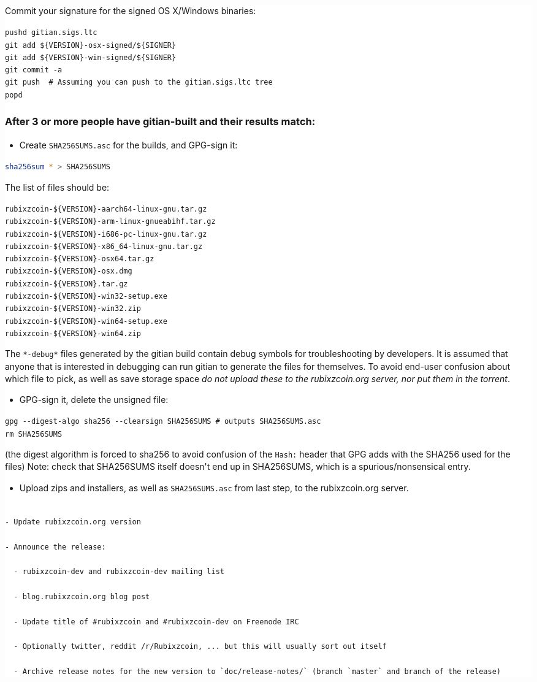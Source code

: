 Commit your signature for the signed OS X/Windows binaries:

    pushd gitian.sigs.ltc
    git add ${VERSION}-osx-signed/${SIGNER}
    git add ${VERSION}-win-signed/${SIGNER}
    git commit -a
    git push  # Assuming you can push to the gitian.sigs.ltc tree
    popd

### After 3 or more people have gitian-built and their results match:

- Create `SHA256SUMS.asc` for the builds, and GPG-sign it:

```bash
sha256sum * > SHA256SUMS
```

The list of files should be:
```
rubixzcoin-${VERSION}-aarch64-linux-gnu.tar.gz
rubixzcoin-${VERSION}-arm-linux-gnueabihf.tar.gz
rubixzcoin-${VERSION}-i686-pc-linux-gnu.tar.gz
rubixzcoin-${VERSION}-x86_64-linux-gnu.tar.gz
rubixzcoin-${VERSION}-osx64.tar.gz
rubixzcoin-${VERSION}-osx.dmg
rubixzcoin-${VERSION}.tar.gz
rubixzcoin-${VERSION}-win32-setup.exe
rubixzcoin-${VERSION}-win32.zip
rubixzcoin-${VERSION}-win64-setup.exe
rubixzcoin-${VERSION}-win64.zip
```
The `*-debug*` files generated by the gitian build contain debug symbols
for troubleshooting by developers. It is assumed that anyone that is interested
in debugging can run gitian to generate the files for themselves. To avoid
end-user confusion about which file to pick, as well as save storage
space *do not upload these to the rubixzcoin.org server, nor put them in the torrent*.

- GPG-sign it, delete the unsigned file:
```
gpg --digest-algo sha256 --clearsign SHA256SUMS # outputs SHA256SUMS.asc
rm SHA256SUMS
```
(the digest algorithm is forced to sha256 to avoid confusion of the `Hash:` header that GPG adds with the SHA256 used for the files)
Note: check that SHA256SUMS itself doesn't end up in SHA256SUMS, which is a spurious/nonsensical entry.

- Upload zips and installers, as well as `SHA256SUMS.asc` from last step, to the rubixzcoin.org server.

```

- Update rubixzcoin.org version

- Announce the release:

  - rubixzcoin-dev and rubixzcoin-dev mailing list

  - blog.rubixzcoin.org blog post

  - Update title of #rubixzcoin and #rubixzcoin-dev on Freenode IRC

  - Optionally twitter, reddit /r/Rubixzcoin, ... but this will usually sort out itself

  - Archive release notes for the new version to `doc/release-notes/` (branch `master` and branch of the release)

```